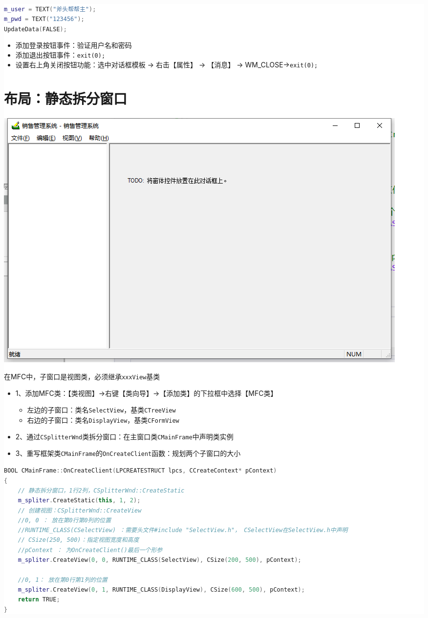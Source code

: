 ```c++
m_user = TEXT("斧头帮帮主");
m_pwd = TEXT("123456");
UpdateData(FALSE);
```

- 添加登录按钮事件：验证用户名和密码
- 添加退出按钮事件：`exit(0);`
- 设置右上角关闭按钮功能：选中对话框模板 -> 右击【属性】 -> 【消息】 -> WM_CLOSE->`exit(0);`



# 布局：静态拆分窗口

![](./assets/划分子窗口.png)

在MFC中，子窗口是视图类，必须继承`xxxView`基类

- 1、添加MFC类：【类视图】->右键【类向导】->【添加类】的下拉框中选择【MFC类】
  - 左边的子窗口：类名`SelectView`，基类`CTreeView`
  - 右边的子窗口：类名`DisplayView`，基类`CFormView`

- 2、通过`CSplitterWnd`类拆分窗口：在主窗口类`CMainFrame`中声明类实例
- 3、重写框架类`CMainFrame`的`OnCreateClient`函数：规划两个子窗口的大小

```c++
BOOL CMainFrame::OnCreateClient(LPCREATESTRUCT lpcs, CCreateContext* pContext)
{
	// 静态拆分窗口，1行2列，CSplitterWnd::CreateStatic
	m_spliter.CreateStatic(this, 1, 2);
	// 创建视图：CSplitterWnd::CreateView
	//0, 0 ： 放在第0行第0列的位置
	//RUNTIME_CLASS(CSelectView) ：需要头文件#include "SelectView.h"， CSelectView在SelectView.h中声明
	// CSize(250, 500)：指定视图宽度和高度
	//pContext ： 为OnCreateClient()最后一个形参
	m_spliter.CreateView(0, 0, RUNTIME_CLASS(SelectView), CSize(200, 500), pContext);
    
	//0, 1： 放在第0行第1列的位置
	m_spliter.CreateView(0, 1, RUNTIME_CLASS(DisplayView), CSize(600, 500), pContext);
	return TRUE;
}
```